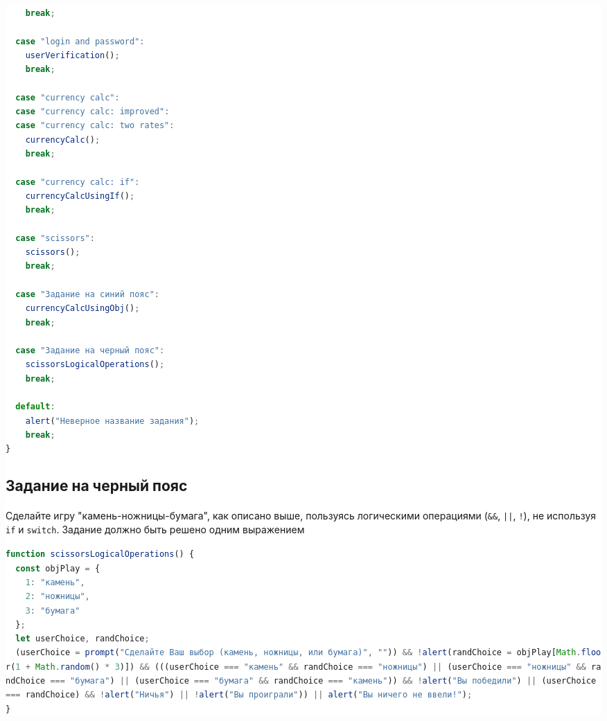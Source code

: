 ```javascript
    break;

  case "login and password":
    userVerification();
    break;

  case "currency calc":
  case "currency calc: improved":
  case "currency calc: two rates":
    currencyCalc();
    break;

  case "currency calc: if":
    currencyCalcUsingIf();
    break;

  case "scissors":
    scissors();
    break;

  case "Задание на синий пояс":
    currencyCalcUsingObj();
    break;

  case "Задание на черный пояс":
    scissorsLogicalOperations();
    break;

  default:
    alert("Неверное название задания");
    break;
}
```

## Задание на черный пояс
Сделайте игру "камень-ножницы-бумага", как описано выше, пользуясь логическими операциями (`&&`, `||`, `!`), не используя `if` и `switch`. Задание должно быть решено одним выражением

```javascript
function scissorsLogicalOperations() {
  const objPlay = {
    1: "камень",
    2: "ножницы",
    3: "бумага"
  };
  let userChoice, randChoice;
  (userChoice = prompt("Сделайте Ваш выбор (камень, ножницы, или бумага)", "")) && !alert(randChoice = objPlay[Math.floor(1 + Math.random() * 3)]) && (((userChoice === "камень" && randChoice === "ножницы") || (userChoice === "ножницы" && randChoice === "бумага") || (userChoice === "бумага" && randChoice === "камень")) && !alert("Вы победили") || (userChoice === randChoice) && !alert("Ничья") || !alert("Вы проиграли")) || alert("Вы ничего не ввели!");
}
```